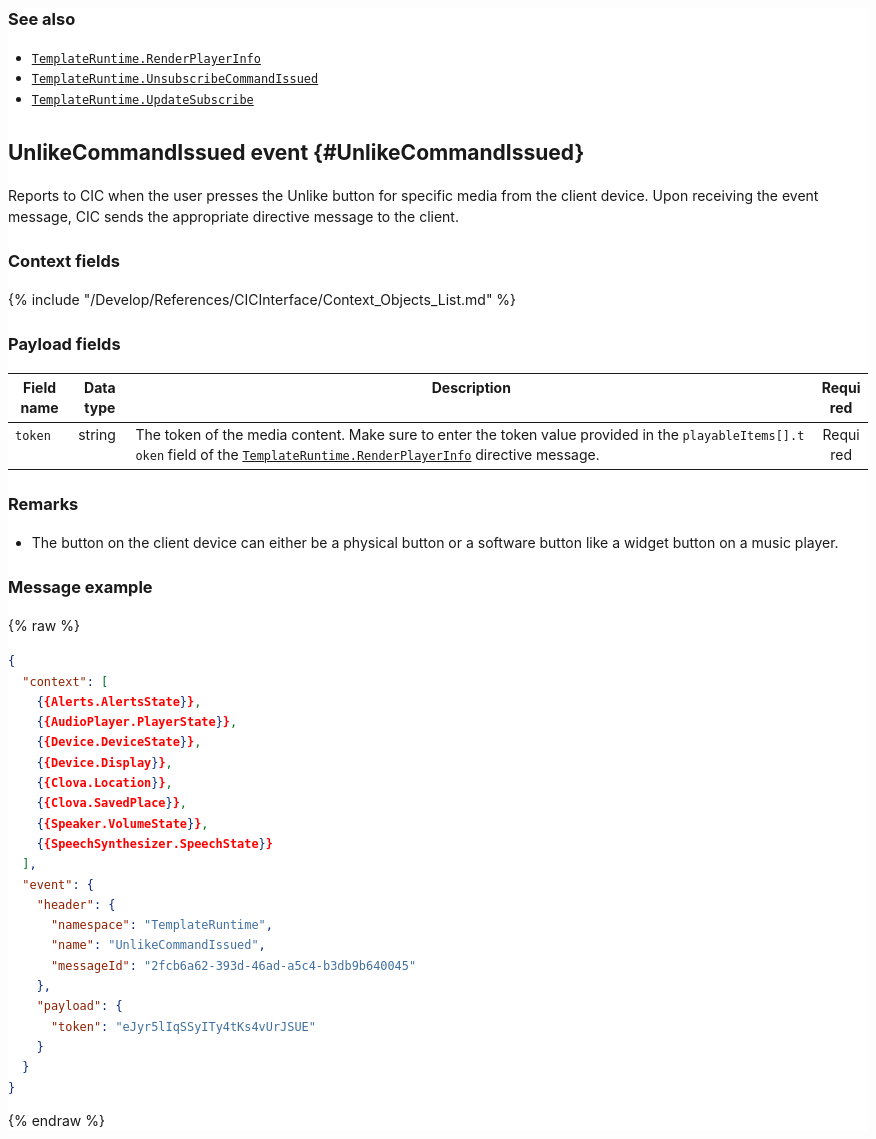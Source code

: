 ### See also
* [`TemplateRuntime.RenderPlayerInfo`](#RenderPlayerInfo)
* [`TemplateRuntime.UnsubscribeCommandIssued`](#UnsubscribeCommandIssued)
* [`TemplateRuntime.UpdateSubscribe`](#UpdateSubscribe)

## UnlikeCommandIssued event {#UnlikeCommandIssued}
Reports to CIC when the user presses the Unlike button for specific media from the client device. Upon receiving the event message, CIC sends the appropriate directive message to the client.


### Context fields

{% include "/Develop/References/CICInterface/Context_Objects_List.md" %}

### Payload fields

| Field name       | Data type    | Description                     | Required |
|---------------|---------|-----------------------------|:---------:|
| `token`    | string  | The token of the media content. Make sure to enter the token value provided in the `playableItems[].token` field of the [`TemplateRuntime.RenderPlayerInfo`](#RenderPlayerInfo) directive message. | Required |

### Remarks
* The button on the client device can either be a physical button or a software button like a widget button on a music player.

### Message example

{% raw %}

```json
{
  "context": [
    {{Alerts.AlertsState}},
    {{AudioPlayer.PlayerState}},
    {{Device.DeviceState}},
    {{Device.Display}},
    {{Clova.Location}},
    {{Clova.SavedPlace}},
    {{Speaker.VolumeState}},
    {{SpeechSynthesizer.SpeechState}}
  ],
  "event": {
    "header": {
      "namespace": "TemplateRuntime",
      "name": "UnlikeCommandIssued",
      "messageId": "2fcb6a62-393d-46ad-a5c4-b3db9b640045"
    },
    "payload": {
      "token": "eJyr5lIqSSyITy4tKs4vUrJSUE"
    }
  }
}
```
{% endraw %}
